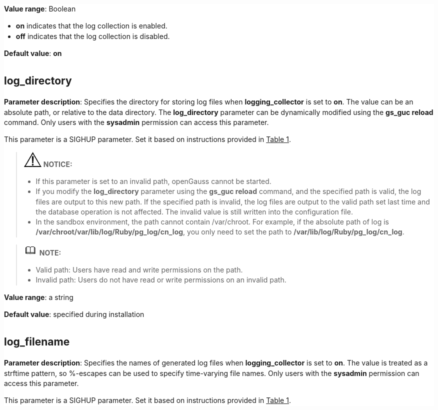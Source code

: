**Value range**: Boolean

-   **on**  indicates that the log collection is enabled.
-   **off**  indicates that the log collection is disabled.

**Default value**:  **on**

## log\_directory<a name="en-us_topic_0283136719_en-us_topic_0237124721_en-us_topic_0059778787_sfbedf09fcf1a4223a4538679f80f12a9"></a>

**Parameter description**: Specifies the directory for storing log files when  **logging\_collector**  is set to  **on**. The value can be an absolute path, or relative to the data directory. The  **log\_directory**  parameter can be dynamically modified using the  **gs\_guc reload**  command. Only users with the  **sysadmin**  permission can access this parameter.

This parameter is a SIGHUP parameter. Set it based on instructions provided in  [Table 1](../DatabaseAdministrationGuide/resetting-parameters.md#en-us_topic_0283137176_en-us_topic_0237121562_en-us_topic_0059777490_t91a6f212010f4503b24d7943aed6d846).

>![](public_sys-resources/icon-notice.gif) **NOTICE:** 
>-   If this parameter is set to an invalid path, openGauss cannot be started.
>-   If you modify the  **log\_directory**  parameter using the  **gs\_guc reload**  command, and the specified path is valid, the log files are output to this new path. If the specified path is invalid, the log files are output to the valid path set last time and the database operation is not affected. The invalid value is still written into the configuration file.
>-   In the sandbox environment, the path cannot contain /var/chroot. For example, if the absolute path of log is  **/var/chroot/var/lib/log/Ruby/pg\_log/cn\_log**, you only need to set the path to  **/var/lib/log/Ruby/pg\_log/cn\_log**.

>![](public_sys-resources/icon-note.gif) **NOTE:** 
>-   Valid path: Users have read and write permissions on the path.
>-   Invalid path: Users do not have read or write permissions on an invalid path.

**Value range**: a string

**Default value**: specified during installation

## log\_filename<a name="en-us_topic_0283136719_en-us_topic_0237124721_en-us_topic_0059778787_s3226ae3209154e249928c24ec67c5809"></a>

**Parameter description**: Specifies the names of generated log files when  **logging\_collector**  is set to  **on**. The value is treated as a strftime pattern, so %-escapes can be used to specify time-varying file names. Only users with the  **sysadmin**  permission can access this parameter.

This parameter is a SIGHUP parameter. Set it based on instructions provided in  [Table 1](../DatabaseAdministrationGuide/resetting-parameters.md#en-us_topic_0283137176_en-us_topic_0237121562_en-us_topic_0059777490_t91a6f212010f4503b24d7943aed6d846).
